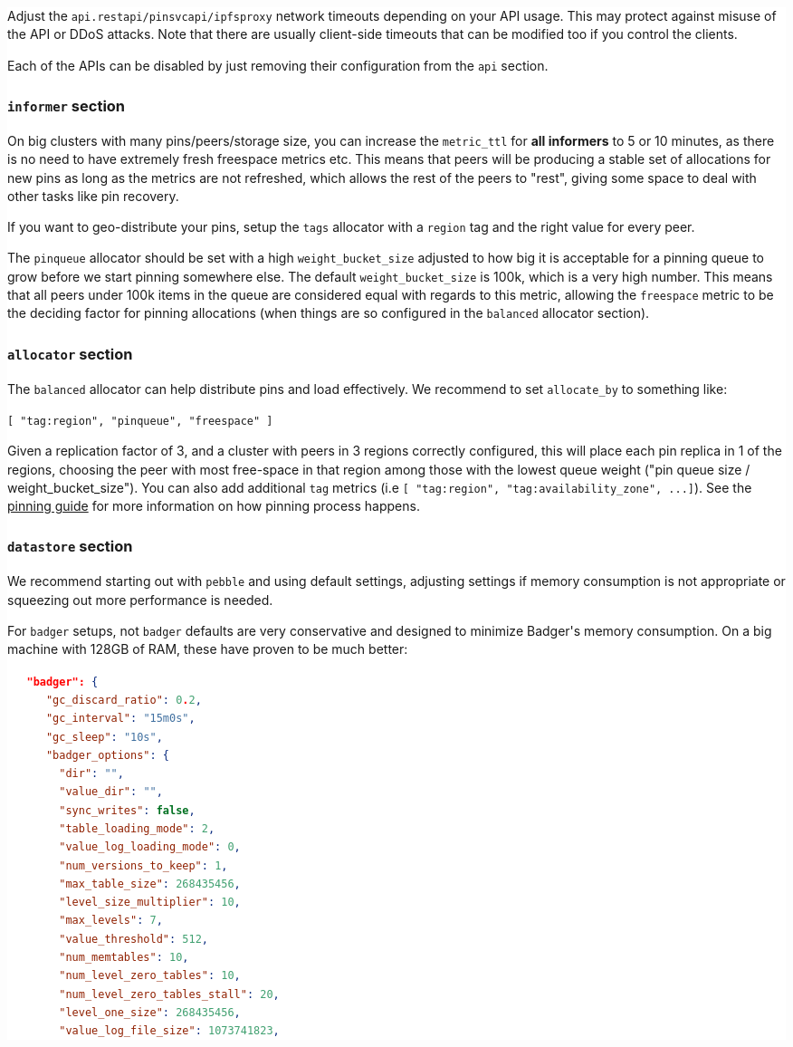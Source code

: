 Adjust the `api.restapi/pinsvcapi/ipfsproxy` network timeouts depending on your API usage. This may protect against misuse of the API or DDoS attacks. Note that there are usually client-side timeouts that can be modified too if you control the clients.

Each of the APIs can be disabled by just removing their configuration from the `api` section.

### `informer` section

On big clusters with many pins/peers/storage size, you can increase the `metric_ttl` for **all informers** to 5 or 10 minutes, as there is no need to have extremely fresh freespace metrics etc. This means that peers will be producing a stable set of allocations for new pins as long as the metrics are not refreshed, which allows the rest of the peers to "rest", giving some space to deal with other tasks like pin recovery.

If you want to geo-distribute your pins, setup the `tags` allocator with a `region` tag and the right value for every peer.

The `pinqueue` allocator should be set with a high `weight_bucket_size` adjusted to how big it is acceptable for a pinning queue to grow before we start pinning somewhere else. The default `weight_bucket_size` is 100k, which is a very high number. This means that all peers under 100k items in the queue are considered equal with regards to this metric, allowing the `freespace` metric to be the deciding factor for pinning allocations (when things are so configured in the `balanced` allocator section).

### `allocator` section

The `balanced` allocator can help distribute pins and load effectively. We recommend to set `allocate_by` to something like:

```
[ "tag:region", "pinqueue", "freespace" ]
```

Given a replication factor of 3, and a cluster with peers in 3 regions correctly configured, this will place each pin replica in 1 of the regions, choosing the peer with most free-space in that region among those with the lowest queue weight ("pin queue size / weight_bucket_size"). You can also add additional `tag` metrics (i.e `[ "tag:region", "tag:availability_zone", ...]`). See the [pinning guide](../../guides/pinning) for more information on how pinning process happens.

### `datastore` section

We recommend starting out with `pebble` and using default settings, adjusting settings if memory consumption is not appropriate or squeezing out more performance is needed.

For `badger` setups, not `badger` defaults are very conservative and designed to minimize Badger's memory consumption. On a big machine with 128GB of RAM, these have proven to be much better:

```json
   "badger": {
      "gc_discard_ratio": 0.2,
      "gc_interval": "15m0s",
      "gc_sleep": "10s",
      "badger_options": {
        "dir": "",
        "value_dir": "",
        "sync_writes": false,
        "table_loading_mode": 2,
        "value_log_loading_mode": 0,
        "num_versions_to_keep": 1,
        "max_table_size": 268435456,
        "level_size_multiplier": 10,
        "max_levels": 7,
        "value_threshold": 512,
        "num_memtables": 10,
        "num_level_zero_tables": 10,
        "num_level_zero_tables_stall": 20,
        "level_one_size": 268435456,
        "value_log_file_size": 1073741823,
```